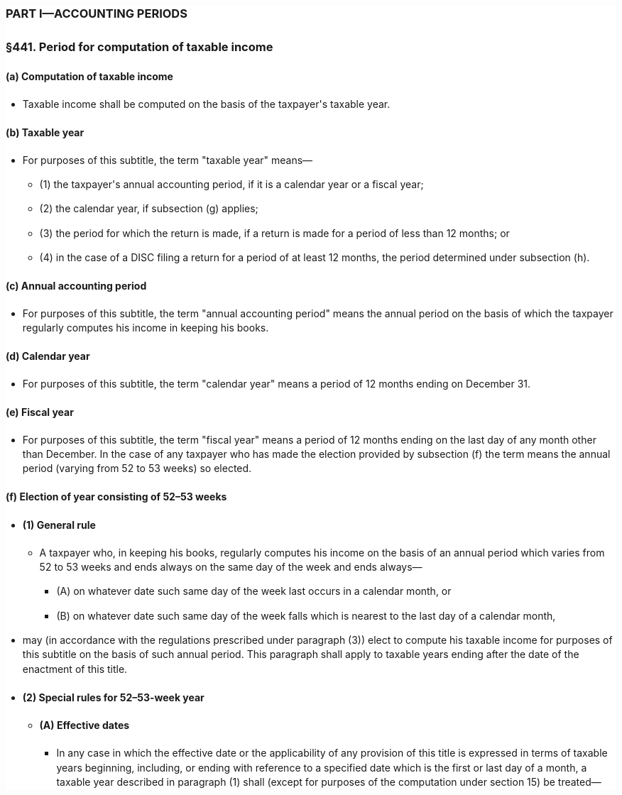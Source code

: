 ### PART I—ACCOUNTING PERIODS

### §441. Period for computation of taxable income
#### (a) Computation of taxable income
* Taxable income shall be computed on the basis of the taxpayer's taxable year.

#### (b) Taxable year
* For purposes of this subtitle, the term "taxable year" means—

  * (1) the taxpayer's annual accounting period, if it is a calendar year or a fiscal year;

  * (2) the calendar year, if subsection (g) applies;

  * (3) the period for which the return is made, if a return is made for a period of less than 12 months; or

  * (4) in the case of a DISC filing a return for a period of at least 12 months, the period determined under subsection (h).

#### (c) Annual accounting period
* For purposes of this subtitle, the term "annual accounting period" means the annual period on the basis of which the taxpayer regularly computes his income in keeping his books.

#### (d) Calendar year
* For purposes of this subtitle, the term "calendar year" means a period of 12 months ending on December 31.

#### (e) Fiscal year
* For purposes of this subtitle, the term "fiscal year" means a period of 12 months ending on the last day of any month other than December. In the case of any taxpayer who has made the election provided by subsection (f) the term means the annual period (varying from 52 to 53 weeks) so elected.

#### (f) Election of year consisting of 52–53 weeks
* #### (1) General rule
  * A taxpayer who, in keeping his books, regularly computes his income on the basis of an annual period which varies from 52 to 53 weeks and ends always on the same day of the week and ends always—

    * (A) on whatever date such same day of the week last occurs in a calendar month, or

    * (B) on whatever date such same day of the week falls which is nearest to the last day of a calendar month,


* may (in accordance with the regulations prescribed under paragraph (3)) elect to compute his taxable income for purposes of this subtitle on the basis of such annual period. This paragraph shall apply to taxable years ending after the date of the enactment of this title.

* #### (2) Special rules for 52–53-week year
  * #### (A) Effective dates
    * In any case in which the effective date or the applicability of any provision of this title is expressed in terms of taxable years beginning, including, or ending with reference to a specified date which is the first or last day of a month, a taxable year described in paragraph (1) shall (except for purposes of the computation under section 15) be treated—
